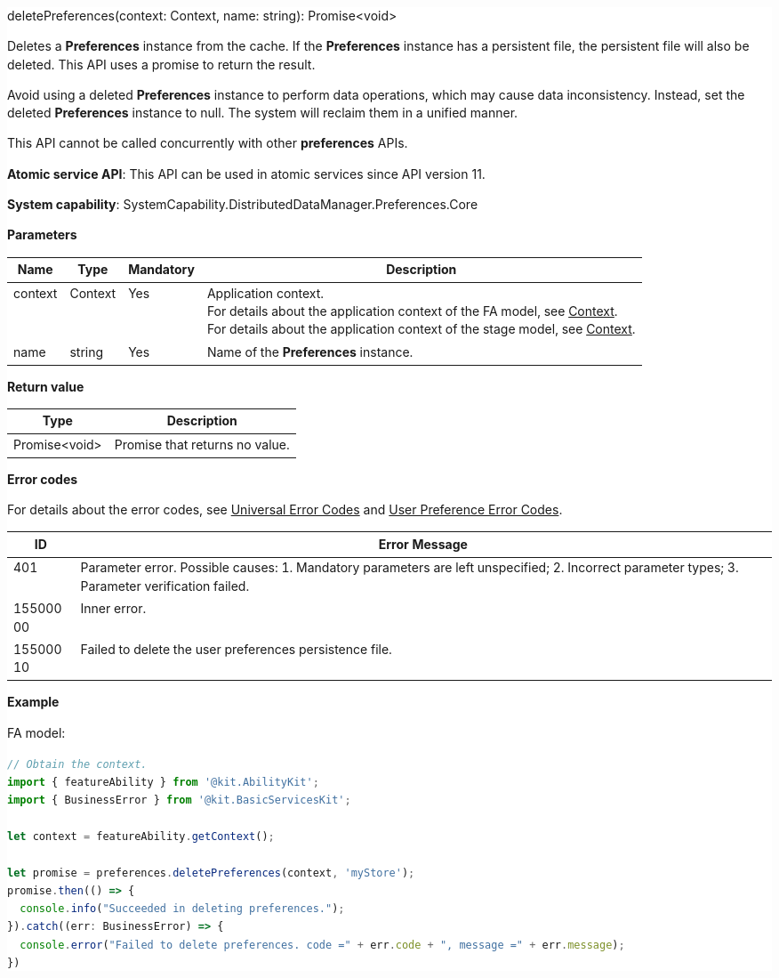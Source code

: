 deletePreferences(context: Context, name: string): Promise&lt;void&gt;

Deletes a **Preferences** instance from the cache. If the **Preferences** instance has a persistent file, the persistent file will also be deleted. This API uses a promise to return the result.

Avoid using a deleted **Preferences** instance to perform data operations, which may cause data inconsistency. Instead, set the deleted **Preferences** instance to null. The system will reclaim them in a unified manner.

This API cannot be called concurrently with other **preferences** APIs.

**Atomic service API**: This API can be used in atomic services since API version 11.

**System capability**: SystemCapability.DistributedDataManager.Preferences.Core

**Parameters**

| Name | Type                                 | Mandatory| Description                   |
| ------- | ------------------------------------- | ---- | ----------------------- |
| context | Context | Yes  | Application context.<br>For details about the application context of the FA model, see [Context](../apis-ability-kit/js-apis-inner-app-context.md).<br>For details about the application context of the stage model, see [Context](../apis-ability-kit/js-apis-inner-application-uiAbilityContext.md).           |
| name    | string                                | Yes  | Name of the **Preferences** instance.|

**Return value**

| Type               | Description                     |
| ------------------- | ------------------------- |
| Promise&lt;void&gt; | Promise that returns no value.|

**Error codes**

For details about the error codes, see [Universal Error Codes](../errorcode-universal.md) and [User Preference Error Codes](errorcode-preferences.md).

| ID| Error Message                       |
| -------- | ------------------------------ |
| 401      | Parameter error. Possible causes: 1. Mandatory parameters are left unspecified; 2. Incorrect parameter types; 3. Parameter verification failed.                       |
| 15500000 | Inner error.                   |
| 15500010 | Failed to delete the user preferences persistence file. |

**Example**

FA model:


```ts
// Obtain the context.
import { featureAbility } from '@kit.AbilityKit';
import { BusinessError } from '@kit.BasicServicesKit';

let context = featureAbility.getContext();

let promise = preferences.deletePreferences(context, 'myStore');
promise.then(() => {
  console.info("Succeeded in deleting preferences.");
}).catch((err: BusinessError) => {
  console.error("Failed to delete preferences. code =" + err.code + ", message =" + err.message);
})
```
